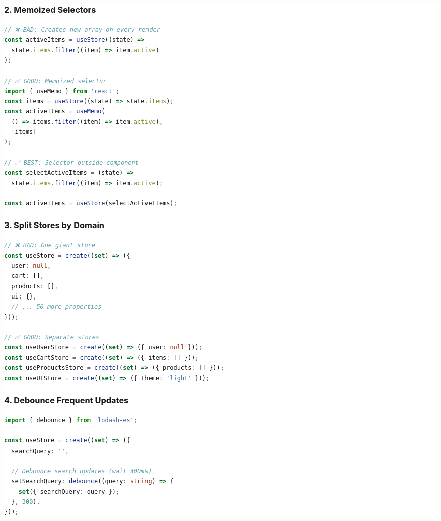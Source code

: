 ### 2. Memoized Selectors

```typescript
// ❌ BAD: Creates new array on every render
const activeItems = useStore((state) =>
  state.items.filter((item) => item.active)
);

// ✅ GOOD: Memoized selector
import { useMemo } from 'react';
const items = useStore((state) => state.items);
const activeItems = useMemo(
  () => items.filter((item) => item.active),
  [items]
);

// ✅ BEST: Selector outside component
const selectActiveItems = (state) =>
  state.items.filter((item) => item.active);

const activeItems = useStore(selectActiveItems);
```

### 3. Split Stores by Domain

```typescript
// ❌ BAD: One giant store
const useStore = create((set) => ({
  user: null,
  cart: [],
  products: [],
  ui: {},
  // ... 50 more properties
}));

// ✅ GOOD: Separate stores
const useUserStore = create((set) => ({ user: null }));
const useCartStore = create((set) => ({ items: [] }));
const useProductsStore = create((set) => ({ products: [] }));
const useUIStore = create((set) => ({ theme: 'light' }));
```

### 4. Debounce Frequent Updates

```typescript
import { debounce } from 'lodash-es';

const useStore = create((set) => ({
  searchQuery: '',

  // Debounce search updates (wait 300ms)
  setSearchQuery: debounce((query: string) => {
    set({ searchQuery: query });
  }, 300),
}));
```
